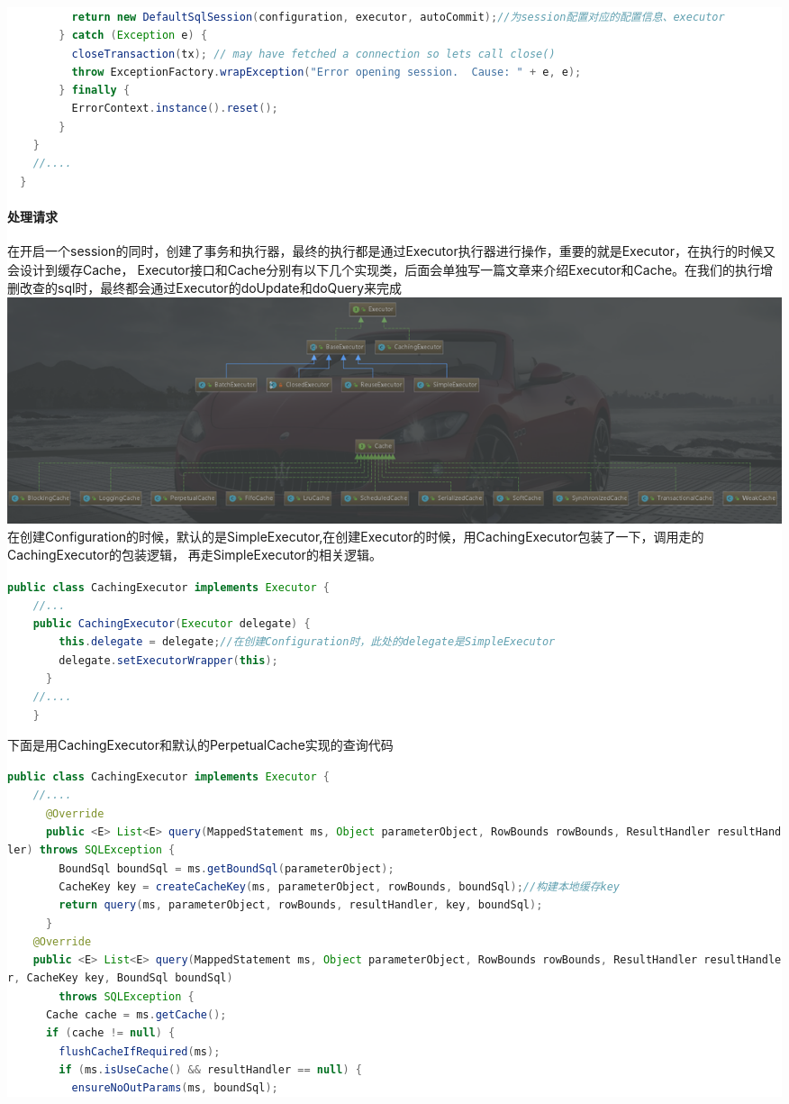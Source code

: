 ```java
          return new DefaultSqlSession(configuration, executor, autoCommit);//为session配置对应的配置信息、executor
        } catch (Exception e) {
          closeTransaction(tx); // may have fetched a connection so lets call close()
          throw ExceptionFactory.wrapException("Error opening session.  Cause: " + e, e);
        } finally {
          ErrorContext.instance().reset();
        }
    }
    //....
  }
```
#### 处理请求
在开启一个session的同时，创建了事务和执行器，最终的执行都是通过Executor执行器进行操作，重要的就是Executor，在执行的时候又会设计到缓存Cache，
Executor接口和Cache分别有以下几个实现类，后面会单独写一篇文章来介绍Executor和Cache。在我们的执行增删改查的sql时，最终都会通过Executor的doUpdate和doQuery来完成
![avatar](img/Executor&Cache.png)
在创建Configuration的时候，默认的是SimpleExecutor,在创建Executor的时候，用CachingExecutor包装了一下，调用走的CachingExecutor的包装逻辑，
再走SimpleExecutor的相关逻辑。
```java
public class CachingExecutor implements Executor {
    //...
    public CachingExecutor(Executor delegate) {
        this.delegate = delegate;//在创建Configuration时，此处的delegate是SimpleExecutor
        delegate.setExecutorWrapper(this);
      }
    //....
    }
```
下面是用CachingExecutor和默认的PerpetualCache实现的查询代码
```java
public class CachingExecutor implements Executor { 
    //....
      @Override
      public <E> List<E> query(MappedStatement ms, Object parameterObject, RowBounds rowBounds, ResultHandler resultHandler) throws SQLException {
        BoundSql boundSql = ms.getBoundSql(parameterObject);
        CacheKey key = createCacheKey(ms, parameterObject, rowBounds, boundSql);//构建本地缓存key
        return query(ms, parameterObject, rowBounds, resultHandler, key, boundSql);
      }
    @Override
    public <E> List<E> query(MappedStatement ms, Object parameterObject, RowBounds rowBounds, ResultHandler resultHandler, CacheKey key, BoundSql boundSql)
        throws SQLException {
      Cache cache = ms.getCache();
      if (cache != null) {
        flushCacheIfRequired(ms);
        if (ms.isUseCache() && resultHandler == null) {
          ensureNoOutParams(ms, boundSql);
```